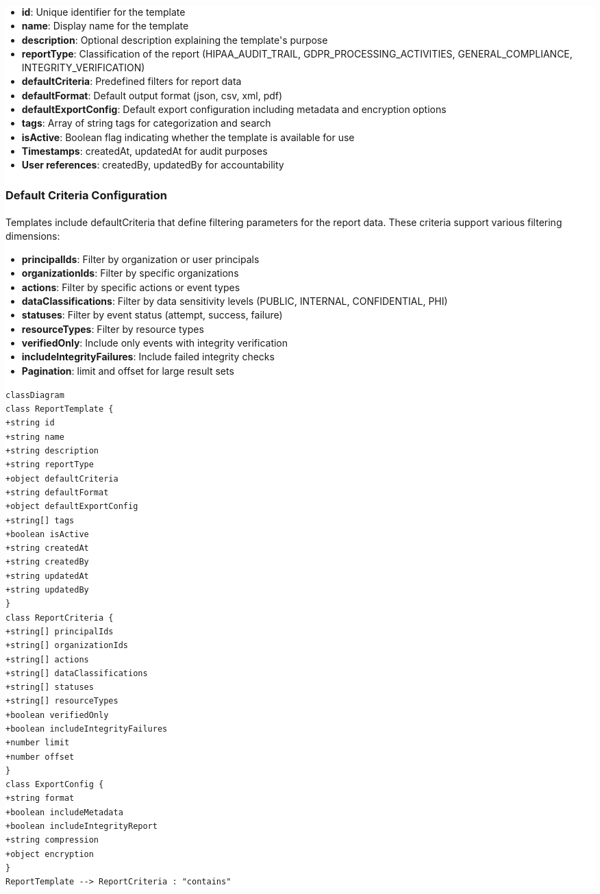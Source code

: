 - **id**: Unique identifier for the template
- **name**: Display name for the template
- **description**: Optional description explaining the template's purpose
- **reportType**: Classification of the report (HIPAA_AUDIT_TRAIL, GDPR_PROCESSING_ACTIVITIES, GENERAL_COMPLIANCE, INTEGRITY_VERIFICATION)
- **defaultCriteria**: Predefined filters for report data
- **defaultFormat**: Default output format (json, csv, xml, pdf)
- **defaultExportConfig**: Default export configuration including metadata and encryption options
- **tags**: Array of string tags for categorization and search
- **isActive**: Boolean flag indicating whether the template is available for use
- **Timestamps**: createdAt, updatedAt for audit purposes
- **User references**: createdBy, updatedBy for accountability

### Default Criteria Configuration

Templates include defaultCriteria that define filtering parameters for the report data. These criteria support various filtering dimensions:

- **principalIds**: Filter by organization or user principals
- **organizationIds**: Filter by specific organizations
- **actions**: Filter by specific actions or event types
- **dataClassifications**: Filter by data sensitivity levels (PUBLIC, INTERNAL, CONFIDENTIAL, PHI)
- **statuses**: Filter by event status (attempt, success, failure)
- **resourceTypes**: Filter by resource types
- **verifiedOnly**: Include only events with integrity verification
- **includeIntegrityFailures**: Include failed integrity checks
- **Pagination**: limit and offset for large result sets

```mermaid
classDiagram
class ReportTemplate {
+string id
+string name
+string description
+string reportType
+object defaultCriteria
+string defaultFormat
+object defaultExportConfig
+string[] tags
+boolean isActive
+string createdAt
+string createdBy
+string updatedAt
+string updatedBy
}
class ReportCriteria {
+string[] principalIds
+string[] organizationIds
+string[] actions
+string[] dataClassifications
+string[] statuses
+string[] resourceTypes
+boolean verifiedOnly
+boolean includeIntegrityFailures
+number limit
+number offset
}
class ExportConfig {
+string format
+boolean includeMetadata
+boolean includeIntegrityReport
+string compression
+object encryption
}
ReportTemplate --> ReportCriteria : "contains"
```